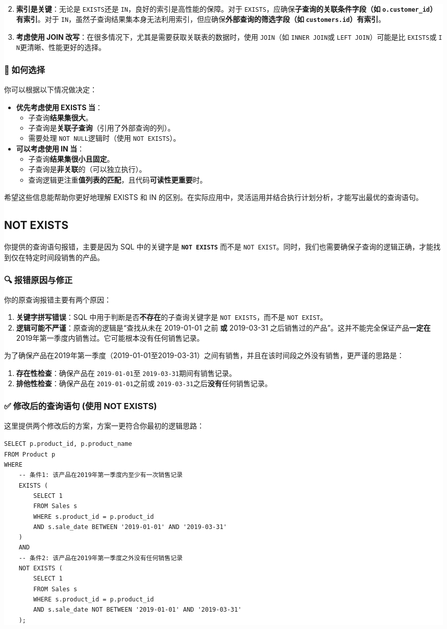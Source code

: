 2. **索引是关键**：无论是 `EXISTS`还是 `IN`，良好的索引是高性能的保障。对于 `EXISTS`，应确保**子查询的关联条件字段（如 `o.customer_id`）有索引**。对于 `IN`，虽然子查询结果集本身无法利用索引，但应确保**外部查询的筛选字段（如 `customers.id`）有索引**。

3. **考虑使用 JOIN 改写**：在很多情况下，尤其是需要获取关联表的数据时，使用 `JOIN`（如 `INNER JOIN`或 `LEFT JOIN`）可能是比 `EXISTS`或 `IN`更清晰、性能更好的选择。

### 🧩 如何选择

你可以根据以下情况做决定：

- **优先考虑使用 EXISTS 当**：
  - 子查询**结果集很大**。
  - 子查询是**关联子查询**（引用了外部查询的列）。
  - 需要处理 `NOT NULL`逻辑时（使用 `NOT EXISTS`）。
- **可以考虑使用 IN 当**：
  - 子查询**结果集很小且固定**。
  - 子查询是**非关联**的（可以独立执行）。
  - 查询逻辑更注重**值列表的匹配**，且代码**可读性更重要**时。

希望这些信息能帮助你更好地理解 EXISTS 和 IN 的区别。在实际应用中，灵活运用并结合执行计划分析，才能写出最优的查询语句。

## NOT EXISTS

你提供的查询语句报错，主要是因为 SQL 中的关键字是 **`NOT EXISTS`** 而不是 `NOT EXIST`。同时，我们也需要确保子查询的逻辑正确，才能找到仅在特定时间段销售的产品。

### 🔍 报错原因与修正

你的原查询报错主要有两个原因：

1. **关键字拼写错误**：SQL 中用于判断是否**不存在**的子查询关键字是 `NOT EXISTS`，而不是 `NOT EXIST`。
2. **逻辑可能不严谨**：原查询的逻辑是“查找从未在 2019-01-01 之前 **或** 2019-03-31 之后销售过的产品”。这并不能完全保证产品**一定在** 2019年第一季度内销售过。它可能根本没有任何销售记录。

为了确保产品在2019年第一季度（2019-01-01至2019-03-31）之间有销售，并且在该时间段之外没有销售，更严谨的思路是：

1. **存在性检查**：确保产品在 `2019-01-01`至 `2019-03-31`期间有销售记录。
2. **排他性检查**：确保产品在 `2019-01-01`之前或 `2019-03-31`之后**没有**任何销售记录。

### ✅ 修改后的查询语句 (使用 NOT EXISTS)

这里提供两个修改后的方案，方案一更符合你最初的逻辑思路：

```
SELECT p.product_id, p.product_name
FROM Product p
WHERE
    -- 条件1: 该产品在2019年第一季度内至少有一次销售记录
    EXISTS (
        SELECT 1
        FROM Sales s
        WHERE s.product_id = p.product_id
        AND s.sale_date BETWEEN '2019-01-01' AND '2019-03-31'
    )
    AND
    -- 条件2: 该产品在2019年第一季度之外没有任何销售记录
    NOT EXISTS (
        SELECT 1
        FROM Sales s
        WHERE s.product_id = p.product_id
        AND s.sale_date NOT BETWEEN '2019-01-01' AND '2019-03-31'
    );
```

